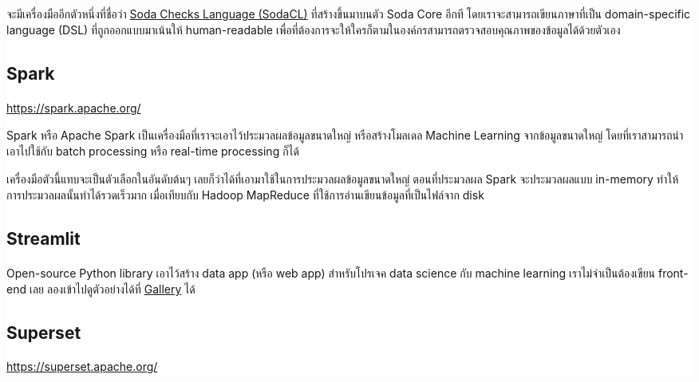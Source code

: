 จะมีเครื่องมืออีกตัวหนึ่งที่ชื่อว่า [Soda Checks Language (SodaCL)](https://docs.soda.io/soda-cl/soda-cl-overview.html) ที่สร้างขึ้นมาบนตัว Soda Core อีกที โดยเราจะสามารถเขียนภาษาที่เป็น domain-specific language (DSL) ที่ถูกออกแบบมาเน้นให้ human-readable เพื่อที่ต้องการจะให้ใครก็ตามในองค์กรสามารถตรวจสอบคุณภาพของข้อมูลได้ด้วยตัวเอง

## Spark

https://spark.apache.org/

Spark หรือ Apache Spark เป็นเครื่องมือที่เราจะเอาไว้ประมวลผลข้อมูลขนาดใหญ่ หรือสร้างโมลเดล Machine Learning จากข้อมูลขนาดใหญ่ โดยที่เราสามารถนำเอาไปใช้กับ batch processing หรือ real-time processing ก็ได้

เครื่องมือตัวนี้แทบจะเป็นตัวเลือกในอันดับต้นๆ เลยก็ว่าได้ที่เอามาใช้ในการประมวลผลข้อมูลขนาดใหญ่ ตอนที่ประมวลผล Spark จะประมวลผลแบบ in-memory ทำให้การประมวลผลนั้นทำได้รวดเร็วมาก เมื่อเทียบกับ Hadoop MapReduce ที่ใช้การอ่านเขียนข้อมูลที่เป็นไฟล์จาก disk

## Streamlit

Open-source Python library เอาไว้สร้าง data app (หรือ web app) สำหรับโปรเจค data
science กับ machine learning เราไม่จำเป็นต้องเขียน front-end เลย ลองเข้าไปดูตัวอย่างได้ที่
[Gallery](https://streamlit.io/gallery) ได้

## Superset

https://superset.apache.org/
